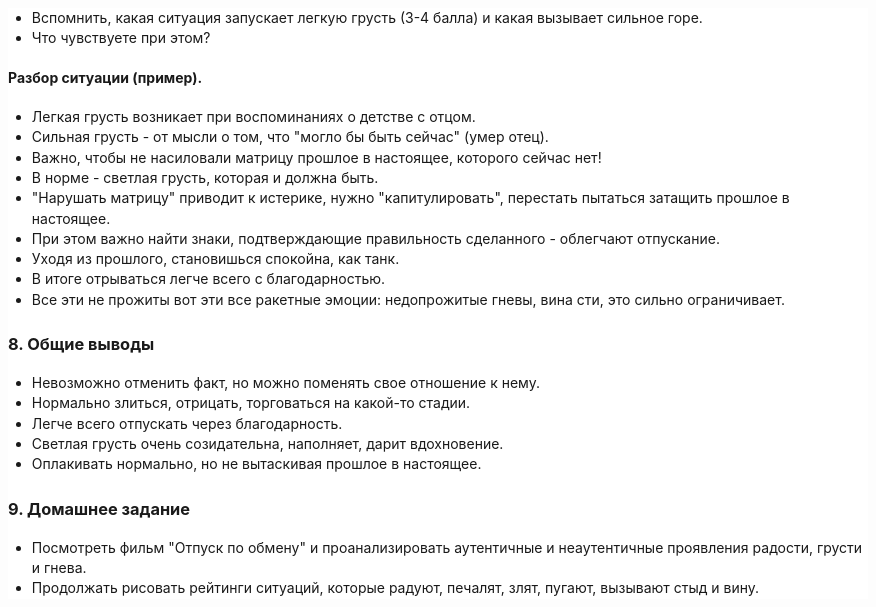 *   Вспомнить, какая ситуация запускает легкую грусть (3-4 балла) и какая вызывает сильное горе.
*   Что чувствуете при этом?

#### Разбор ситуации (пример).

*   Легкая грусть возникает при воспоминаниях о детстве с отцом.
*   Сильная грусть - от мысли о том, что "могло бы быть сейчас" (умер отец).
*   Важно, чтобы не насиловали матрицу прошлое в настоящее, которого сейчас нет!
*   В норме - светлая грусть, которая и должна быть.
*   "Нарушать матрицу" приводит к истерике, нужно "капитулировать", перестать пытаться затащить прошлое в настоящее.
*   При этом важно найти знаки, подтверждающие правильность сделанного - облегчают отпускание.
*   Уходя из прошлого, становишься спокойна, как танк.
*   В итоге отрываться легче всего с благодарностью.
*   Все эти не прожиты вот эти все ракетные эмоции: недопрожитые гневы, вина сти, это сильно ограничивает.

### 8. Общие выводы

*   Невозможно отменить факт, но можно поменять свое отношение к нему.
*   Нормально злиться, отрицать, торговаться на какой-то стадии.
*   Легче всего отпускать через благодарность.
*   Светлая грусть очень созидательна, наполняет, дарит вдохновение.
*   Оплакивать нормально, но не вытаскивая прошлое в настоящее.

### 9. Домашнее задание

*   Посмотреть фильм "Отпуск по обмену" и проанализировать аутентичные и неаутентичные проявления радости, грусти и гнева.
*   Продолжать рисовать рейтинги ситуаций, которые радуют, печалят, злят, пугают, вызывают стыд и вину.